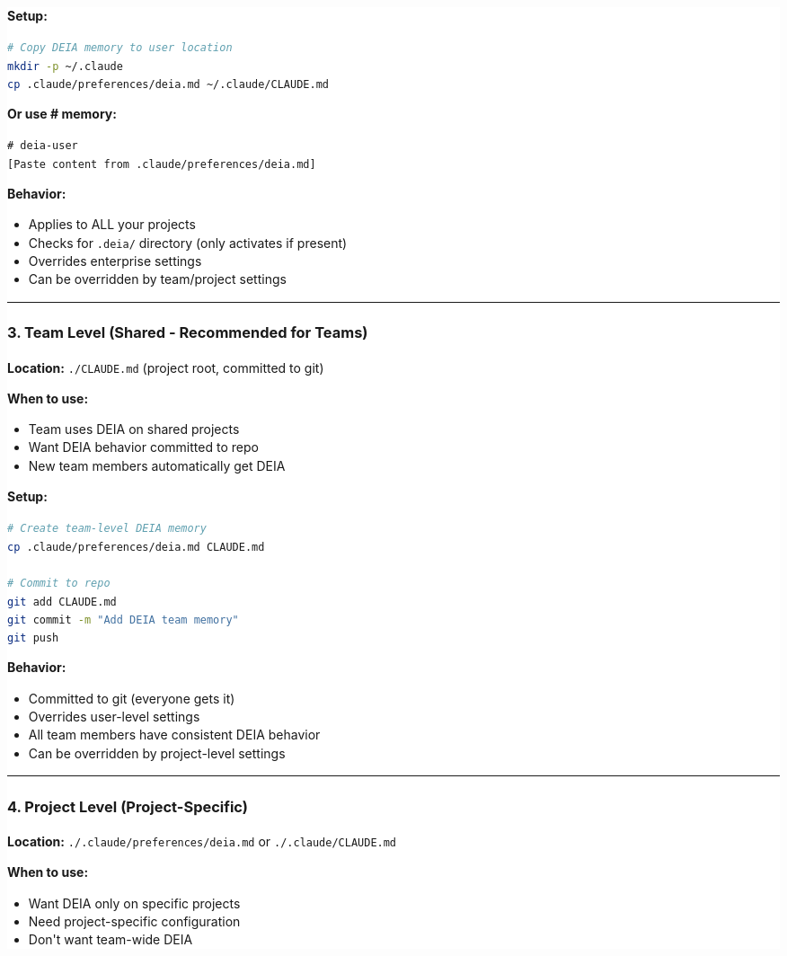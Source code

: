 **Setup:**
```bash
# Copy DEIA memory to user location
mkdir -p ~/.claude
cp .claude/preferences/deia.md ~/.claude/CLAUDE.md
```

**Or use # memory:**
```
# deia-user
[Paste content from .claude/preferences/deia.md]
```

**Behavior:**
- Applies to ALL your projects
- Checks for `.deia/` directory (only activates if present)
- Overrides enterprise settings
- Can be overridden by team/project settings

---

### 3. Team Level (Shared - Recommended for Teams)

**Location:** `./CLAUDE.md` (project root, committed to git)

**When to use:**
- Team uses DEIA on shared projects
- Want DEIA behavior committed to repo
- New team members automatically get DEIA

**Setup:**
```bash
# Create team-level DEIA memory
cp .claude/preferences/deia.md CLAUDE.md

# Commit to repo
git add CLAUDE.md
git commit -m "Add DEIA team memory"
git push
```

**Behavior:**
- Committed to git (everyone gets it)
- Overrides user-level settings
- All team members have consistent DEIA behavior
- Can be overridden by project-level settings

---

### 4. Project Level (Project-Specific)

**Location:** `./.claude/preferences/deia.md` or `./.claude/CLAUDE.md`

**When to use:**
- Want DEIA only on specific projects
- Need project-specific configuration
- Don't want team-wide DEIA
